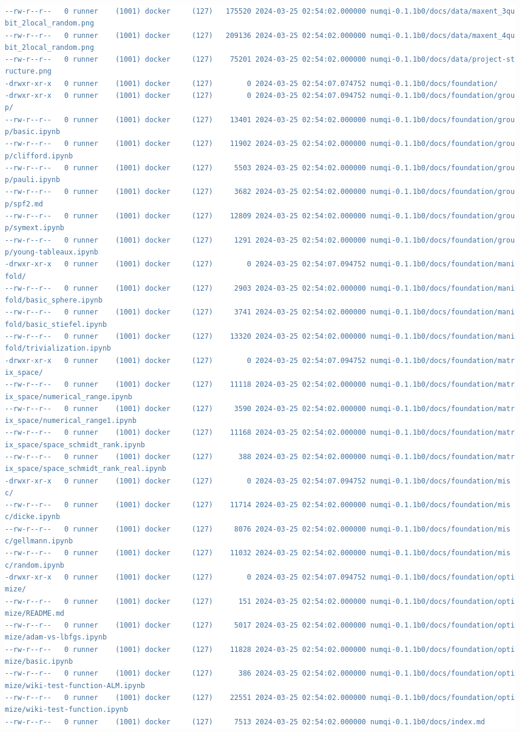 ```diff
--rw-r--r--   0 runner    (1001) docker     (127)   175520 2024-03-25 02:54:02.000000 numqi-0.1.1b0/docs/data/maxent_3qubit_2local_random.png
--rw-r--r--   0 runner    (1001) docker     (127)   209136 2024-03-25 02:54:02.000000 numqi-0.1.1b0/docs/data/maxent_4qubit_2local_random.png
--rw-r--r--   0 runner    (1001) docker     (127)    75201 2024-03-25 02:54:02.000000 numqi-0.1.1b0/docs/data/project-structure.png
-drwxr-xr-x   0 runner    (1001) docker     (127)        0 2024-03-25 02:54:07.074752 numqi-0.1.1b0/docs/foundation/
-drwxr-xr-x   0 runner    (1001) docker     (127)        0 2024-03-25 02:54:07.094752 numqi-0.1.1b0/docs/foundation/group/
--rw-r--r--   0 runner    (1001) docker     (127)    13401 2024-03-25 02:54:02.000000 numqi-0.1.1b0/docs/foundation/group/basic.ipynb
--rw-r--r--   0 runner    (1001) docker     (127)    11902 2024-03-25 02:54:02.000000 numqi-0.1.1b0/docs/foundation/group/clifford.ipynb
--rw-r--r--   0 runner    (1001) docker     (127)     5503 2024-03-25 02:54:02.000000 numqi-0.1.1b0/docs/foundation/group/pauli.ipynb
--rw-r--r--   0 runner    (1001) docker     (127)     3682 2024-03-25 02:54:02.000000 numqi-0.1.1b0/docs/foundation/group/spf2.md
--rw-r--r--   0 runner    (1001) docker     (127)    12809 2024-03-25 02:54:02.000000 numqi-0.1.1b0/docs/foundation/group/symext.ipynb
--rw-r--r--   0 runner    (1001) docker     (127)     1291 2024-03-25 02:54:02.000000 numqi-0.1.1b0/docs/foundation/group/young-tableaux.ipynb
-drwxr-xr-x   0 runner    (1001) docker     (127)        0 2024-03-25 02:54:07.094752 numqi-0.1.1b0/docs/foundation/manifold/
--rw-r--r--   0 runner    (1001) docker     (127)     2903 2024-03-25 02:54:02.000000 numqi-0.1.1b0/docs/foundation/manifold/basic_sphere.ipynb
--rw-r--r--   0 runner    (1001) docker     (127)     3741 2024-03-25 02:54:02.000000 numqi-0.1.1b0/docs/foundation/manifold/basic_stiefel.ipynb
--rw-r--r--   0 runner    (1001) docker     (127)    13320 2024-03-25 02:54:02.000000 numqi-0.1.1b0/docs/foundation/manifold/trivialization.ipynb
-drwxr-xr-x   0 runner    (1001) docker     (127)        0 2024-03-25 02:54:07.094752 numqi-0.1.1b0/docs/foundation/matrix_space/
--rw-r--r--   0 runner    (1001) docker     (127)    11118 2024-03-25 02:54:02.000000 numqi-0.1.1b0/docs/foundation/matrix_space/numerical_range.ipynb
--rw-r--r--   0 runner    (1001) docker     (127)     3590 2024-03-25 02:54:02.000000 numqi-0.1.1b0/docs/foundation/matrix_space/numerical_range1.ipynb
--rw-r--r--   0 runner    (1001) docker     (127)    11168 2024-03-25 02:54:02.000000 numqi-0.1.1b0/docs/foundation/matrix_space/space_schmidt_rank.ipynb
--rw-r--r--   0 runner    (1001) docker     (127)      388 2024-03-25 02:54:02.000000 numqi-0.1.1b0/docs/foundation/matrix_space/space_schmidt_rank_real.ipynb
-drwxr-xr-x   0 runner    (1001) docker     (127)        0 2024-03-25 02:54:07.094752 numqi-0.1.1b0/docs/foundation/misc/
--rw-r--r--   0 runner    (1001) docker     (127)    11714 2024-03-25 02:54:02.000000 numqi-0.1.1b0/docs/foundation/misc/dicke.ipynb
--rw-r--r--   0 runner    (1001) docker     (127)     8076 2024-03-25 02:54:02.000000 numqi-0.1.1b0/docs/foundation/misc/gellmann.ipynb
--rw-r--r--   0 runner    (1001) docker     (127)    11032 2024-03-25 02:54:02.000000 numqi-0.1.1b0/docs/foundation/misc/random.ipynb
-drwxr-xr-x   0 runner    (1001) docker     (127)        0 2024-03-25 02:54:07.094752 numqi-0.1.1b0/docs/foundation/optimize/
--rw-r--r--   0 runner    (1001) docker     (127)      151 2024-03-25 02:54:02.000000 numqi-0.1.1b0/docs/foundation/optimize/README.md
--rw-r--r--   0 runner    (1001) docker     (127)     5017 2024-03-25 02:54:02.000000 numqi-0.1.1b0/docs/foundation/optimize/adam-vs-lbfgs.ipynb
--rw-r--r--   0 runner    (1001) docker     (127)    11828 2024-03-25 02:54:02.000000 numqi-0.1.1b0/docs/foundation/optimize/basic.ipynb
--rw-r--r--   0 runner    (1001) docker     (127)      386 2024-03-25 02:54:02.000000 numqi-0.1.1b0/docs/foundation/optimize/wiki-test-function-ALM.ipynb
--rw-r--r--   0 runner    (1001) docker     (127)    22551 2024-03-25 02:54:02.000000 numqi-0.1.1b0/docs/foundation/optimize/wiki-test-function.ipynb
--rw-r--r--   0 runner    (1001) docker     (127)     7513 2024-03-25 02:54:02.000000 numqi-0.1.1b0/docs/index.md
```